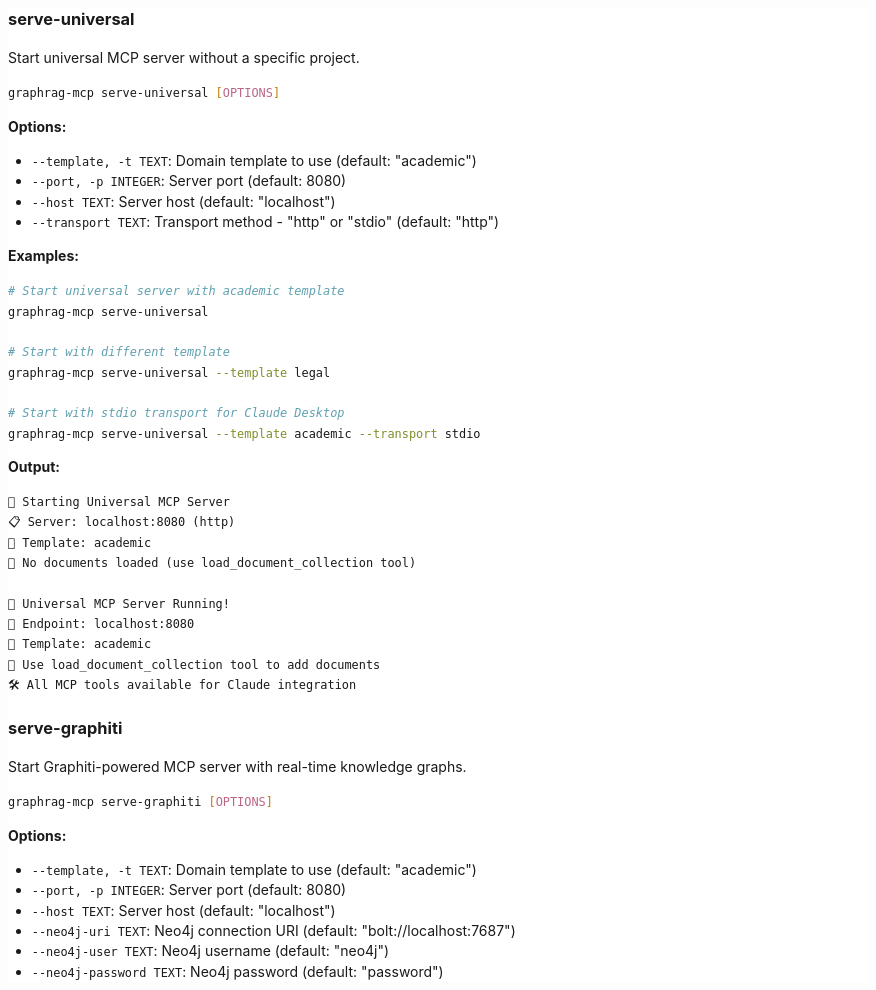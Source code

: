 ### serve-universal

Start universal MCP server without a specific project.

```bash
graphrag-mcp serve-universal [OPTIONS]
```

**Options:**
- `--template, -t TEXT`: Domain template to use (default: "academic")
- `--port, -p INTEGER`: Server port (default: 8080)
- `--host TEXT`: Server host (default: "localhost")
- `--transport TEXT`: Transport method - "http" or "stdio" (default: "http")

**Examples:**
```bash
# Start universal server with academic template
graphrag-mcp serve-universal

# Start with different template
graphrag-mcp serve-universal --template legal

# Start with stdio transport for Claude Desktop
graphrag-mcp serve-universal --template academic --transport stdio
```

**Output:**
```
🚀 Starting Universal MCP Server
📋 Server: localhost:8080 (http)
🎯 Template: academic
📄 No documents loaded (use load_document_collection tool)

🚀 Universal MCP Server Running!
📡 Endpoint: localhost:8080
🎯 Template: academic
📄 Use load_document_collection tool to add documents
🛠️ All MCP tools available for Claude integration
```

### serve-graphiti

Start Graphiti-powered MCP server with real-time knowledge graphs.

```bash
graphrag-mcp serve-graphiti [OPTIONS]
```

**Options:**
- `--template, -t TEXT`: Domain template to use (default: "academic")
- `--port, -p INTEGER`: Server port (default: 8080)
- `--host TEXT`: Server host (default: "localhost")
- `--neo4j-uri TEXT`: Neo4j connection URI (default: "bolt://localhost:7687")
- `--neo4j-user TEXT`: Neo4j username (default: "neo4j")
- `--neo4j-password TEXT`: Neo4j password (default: "password")
